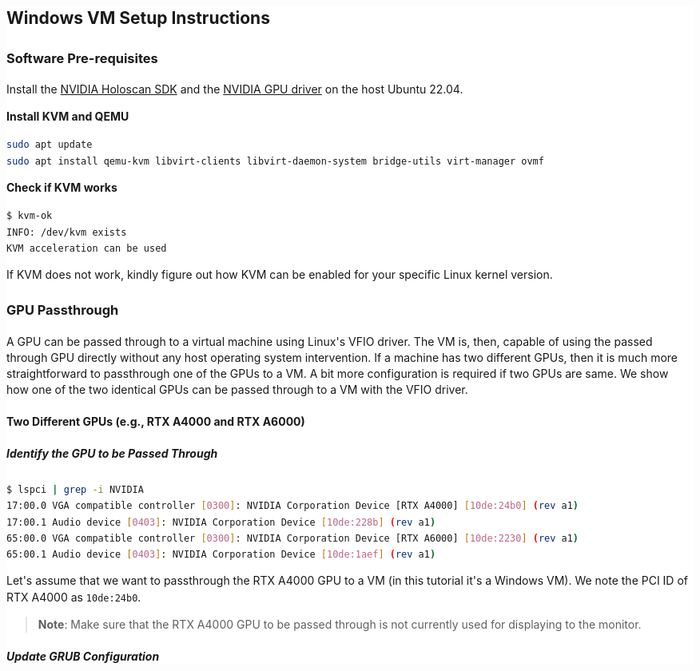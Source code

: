 ## Windows VM Setup Instructions

### Software Pre-requisites

Install the
[NVIDIA Holoscan SDK](https://docs.nvidia.com/holoscan/sdk-user-guide/sdk_installation.html) and the
[NVIDIA GPU driver](https://www.nvidia.com/en-in/drivers/) on the host Ubuntu 22.04.

**Install KVM and QEMU**

```bash
sudo apt update
sudo apt install qemu-kvm libvirt-clients libvirt-daemon-system bridge-utils virt-manager ovmf
```

**Check if KVM works**

```bash
$ kvm-ok
INFO: /dev/kvm exists
KVM acceleration can be used
```

If KVM does not work, kindly figure out how KVM can be enabled for your specific Linux kernel version.

### GPU Passthrough

A GPU can be passed through to a virtual machine using Linux's VFIO driver. The VM
is, then, capable of using the passed through GPU directly without any host operating system
intervention. If a machine has two different GPUs, then it is much more straightforward to
passthrough one of the GPUs to a VM. A bit more configuration is required if two GPUs are same. We
show how one of the two identical GPUs can be passed through to a VM with the VFIO driver.

#### Two Different GPUs (e.g., RTX A4000 and RTX A6000)

##### Identify the GPU to be Passed Through

```bash
$ lspci | grep -i NVIDIA
17:00.0 VGA compatible controller [0300]: NVIDIA Corporation Device [RTX A4000] [10de:24b0] (rev a1)
17:00.1 Audio device [0403]: NVIDIA Corporation Device [10de:228b] (rev a1)
65:00.0 VGA compatible controller [0300]: NVIDIA Corporation Device [RTX A6000] [10de:2230] (rev a1)
65:00.1 Audio device [0403]: NVIDIA Corporation Device [10de:1aef] (rev a1)
```

Let's assume that we want to passthrough the RTX A4000 GPU to a VM (in this tutorial it's a Windows
VM). We note the PCI ID of RTX A4000 as `10de:24b0`.

> **Note**: Make sure that the RTX A4000 GPU to be passed through is not currently used for
> displaying to the monitor.

##### Update GRUB Configuration
